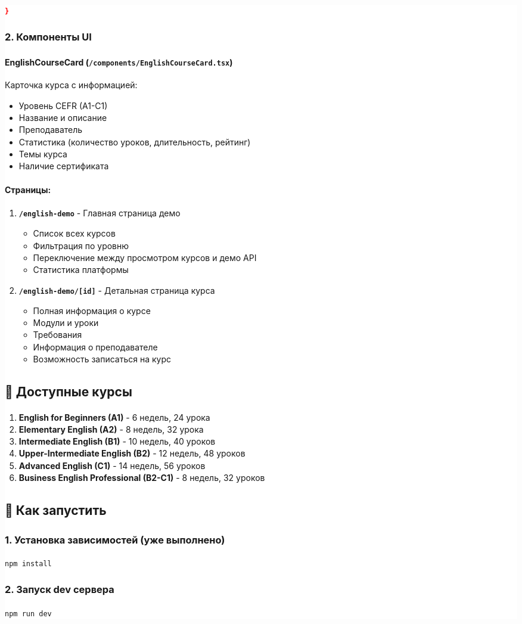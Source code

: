 ```json
}
```

### 2. Компоненты UI

#### **EnglishCourseCard** (`/components/EnglishCourseCard.tsx`)
Карточка курса с информацией:
- Уровень CEFR (A1-C1)
- Название и описание
- Преподаватель
- Статистика (количество уроков, длительность, рейтинг)
- Темы курса
- Наличие сертификата

#### **Страницы:**

1. **`/english-demo`** - Главная страница демо
   - Список всех курсов
   - Фильтрация по уровню
   - Переключение между просмотром курсов и демо API
   - Статистика платформы
   
2. **`/english-demo/[id]`** - Детальная страница курса
   - Полная информация о курсе
   - Модули и уроки
   - Требования
   - Информация о преподавателе
   - Возможность записаться на курс

## 📖 Доступные курсы

1. **English for Beginners (A1)** - 6 недель, 24 урока
2. **Elementary English (A2)** - 8 недель, 32 урока
3. **Intermediate English (B1)** - 10 недель, 40 уроков
4. **Upper-Intermediate English (B2)** - 12 недель, 48 уроков
5. **Advanced English (C1)** - 14 недель, 56 уроков
6. **Business English Professional (B2-C1)** - 8 недель, 32 уроков

## 🚀 Как запустить

### 1. Установка зависимостей (уже выполнено)
```bash
npm install
```

### 2. Запуск dev сервера
```bash
npm run dev
```

